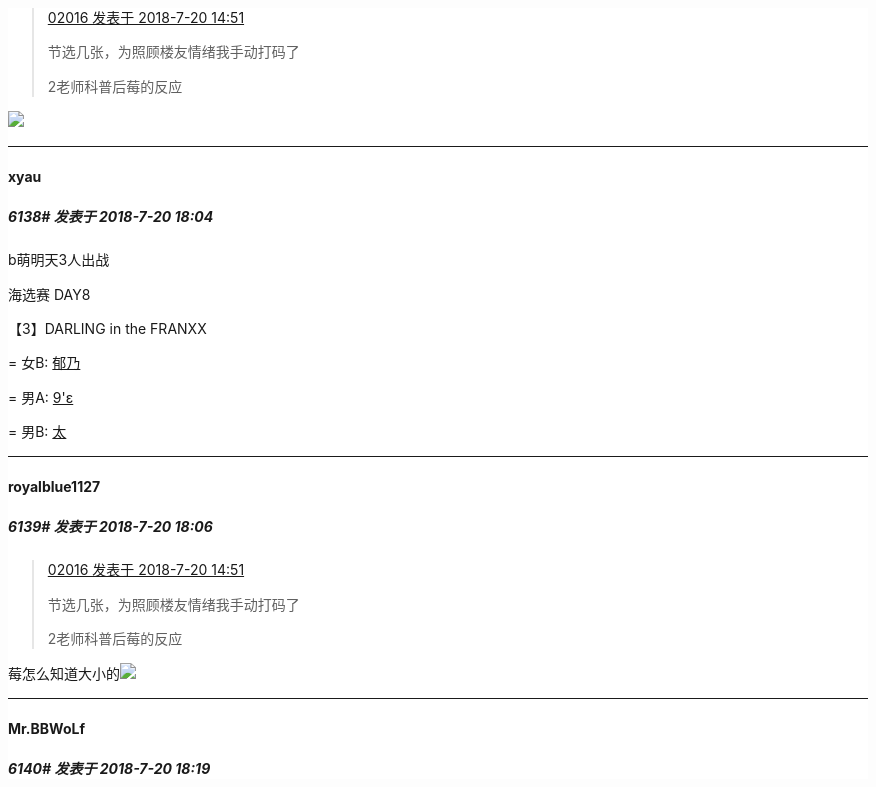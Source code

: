 

<blockquote><a href="httphttps://bbs.saraba1st.com/2b/forum.php?mod=redirect&amp;goto=findpost&amp;pid=40392030&amp;ptid=1722710" target="_blank">02016 发表于 2018-7-20 14:51</a>

节选几张，为照顾楼友情绪我手动打码了

2老师科普后莓的反应</blockquote>
<img src="https://static.saraba1st.com/image/smiley/face2017/068.png" referrerpolicy="no-referrer">







*****

####  xyau  
##### 6138#       发表于 2018-7-20 18:04




b萌明天3人出战


海选赛 DAY8

【3】DARLING in the FRANXX

= 女B: [郁乃](https://www.bilibili.com/moe/2018/jp/roles/1450)

= 男A: [9'ε](https://www.bilibili.com/moe/2018/jp/roles/4604)

= 男B: [太](https://www.bilibili.com/moe/2018/jp/roles/1449)







*****

####  royalblue1127  
##### 6139#       发表于 2018-7-20 18:06



<blockquote><a href="httphttps://bbs.saraba1st.com/2b/forum.php?mod=redirect&amp;goto=findpost&amp;pid=40392030&amp;ptid=1722710" target="_blank">02016 发表于 2018-7-20 14:51</a>

节选几张，为照顾楼友情绪我手动打码了

2老师科普后莓的反应</blockquote>
莓怎么知道大小的<img src="https://static.saraba1st.com/image/smiley/face2017/067.png" referrerpolicy="no-referrer">







*****

####  Mr.BBWoLf  
##### 6140#       发表于 2018-7-20 18:19
